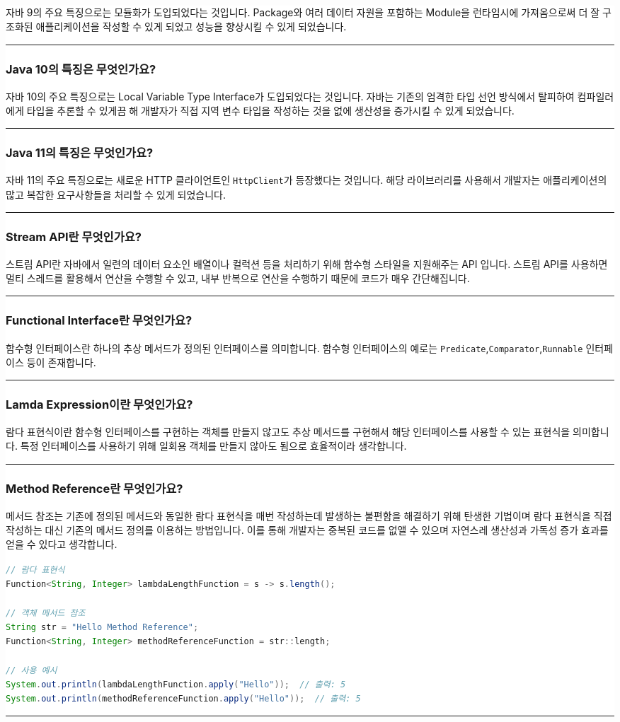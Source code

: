 자바 9의 주요 특징으로는 모듈화가 도입되었다는 것입니다. Package와 여러 데이터 자원을 포함하는 Module을 런타임시에 가져옴으로써 더 잘 구조화된 애플리케이션을 작성할 수 있게 되었고 성능을 향상시킬 수 있게 되었습니다.

---
### Java 10의 특징은 무엇인가요?

자바 10의 주요 특징으로는 Local Variable Type Interface가 도입되었다는 것입니다. 자바는 기존의 엄격한 타입 선언 방식에서 탈피하여 컴파일러에게 타입을 추론할 수 있게끔 해 개발자가 직접 지역 변수 타입을 작성하는 것을 없에 생산성을 증가시킬 수 있게 되었습니다.

---
### Java 11의 특징은 무엇인가요?

자바 11의 주요 특징으로는 새로운 HTTP 클라이언트인 `HttpClient`가 등장했다는 것입니다. 해당 라이브러리를 사용해서 개발자는 애플리케이션의 많고 복잡한 요구사항들을 처리할 수 있게 되었습니다.

---
### Stream API란 무엇인가요?

스트림 API란 자바에서 일련의 데이터 요소인 배열이나 컬럭션 등을 처리하기 위해 함수형 스타일을 지원해주는 API 입니다. 스트림 API를 사용하면 멀티 스레드를 활용해서 연산을 수행할 수 있고,
내부 반복으로 연산을 수행하기 때문에 코드가 매우 간단해집니다.

---
### Functional Interface란 무엇인가요?

함수형 인터페이스란 하나의 추상 메서드가 정의된 인터페이스를 의미합니다. 함수형 인터페이스의 예로는 `Predicate`,`Comparator`,`Runnable` 인터페이스 등이 존재합니다.

---
### Lamda Expression이란 무엇인가요?

람다 표현식이란 함수형 인터페이스를 구현하는 객체를 만들지 않고도 추상 메서드를 구현해서 해당 인터페이스를 사용할 수 있는 표현식을 의미합니다.
특정 인터페이스를 사용하기 위해 일회용 객체를 만들지 않아도 됨으로 효율적이라 생각합니다.

---
### Method Reference란 무엇인가요?

메서드 참조는 기존에 정의된 메서드와 동일한 람다 표현식을 매번 작성하는데 발생하는 불편함을 해결하기 위해 탄생한 기법이며 람다 표현식을 직접 작성하는 대신 기존의 메서드 정의를 이용하는 방법입니다.
이를 통해 개발자는 중복된 코드를 없앨 수 있으며 자연스레 생산성과 가독성 증가 효과를 얻을 수 있다고 생각합니다.

```java
// 람다 표현식
Function<String, Integer> lambdaLengthFunction = s -> s.length();

// 객체 메서드 참조
String str = "Hello Method Reference";
Function<String, Integer> methodReferenceFunction = str::length;

// 사용 예시
System.out.println(lambdaLengthFunction.apply("Hello"));  // 출력: 5
System.out.println(methodReferenceFunction.apply("Hello"));  // 출력: 5
```

---